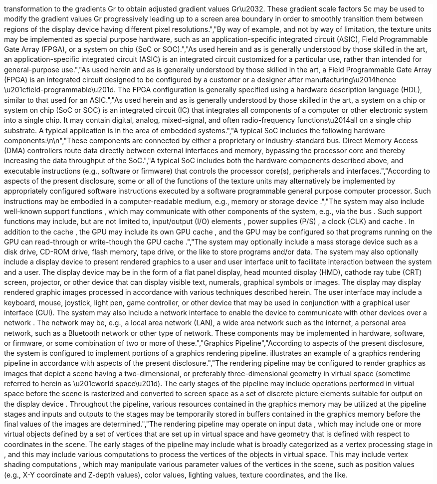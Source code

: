 transformation to the gradients Gr to obtain adjusted gradient values Gr\u2032. These gradient scale factors Sc may be used to modify the gradient values Gr progressively leading up to a screen area boundary in order to smoothly transition them between regions of the display device  having different pixel resolutions.","By way of example, and not by way of limitation, the texture units  may be implemented as special purpose hardware, such as an application-specific integrated circuit (ASIC), Field Programmable Gate Array (FPGA), or a system on chip (SoC or SOC).","As used herein and as is generally understood by those skilled in the art, an application-specific integrated circuit (ASIC) is an integrated circuit customized for a particular use, rather than intended for general-purpose use.","As used herein and as is generally understood by those skilled in the art, a Field Programmable Gate Array (FPGA) is an integrated circuit designed to be configured by a customer or a designer after manufacturing\u2014hence \u201cfield-programmable\u201d. The FPGA configuration is generally specified using a hardware description language (HDL), similar to that used for an ASIC.","As used herein and as is generally understood by those skilled in the art, a system on a chip or system on chip (SoC or SOC) is an integrated circuit (IC) that integrates all components of a computer or other electronic system into a single chip. It may contain digital, analog, mixed-signal, and often radio-frequency functions\u2014all on a single chip substrate. A typical application is in the area of embedded systems.","A typical SoC includes the following hardware components:\n\n","These components are connected by either a proprietary or industry-standard bus. Direct Memory Access (DMA) controllers route data directly between external interfaces and memory, bypassing the processor core and thereby increasing the data throughput of the SoC.","A typical SoC includes both the hardware components described above, and executable instructions (e.g., software or firmware) that controls the processor core(s), peripherals and interfaces.","According to aspects of the present disclosure, some or all of the functions of the texture units  may alternatively be implemented by appropriately configured software instructions executed by a software programmable general purpose computer processor. Such instructions may be embodied in a computer-readable medium, e.g., memory  or storage device .","The system  may also include well-known support functions , which may communicate with other components of the system, e.g., via the bus . Such support functions may include, but are not limited to, input\/output (I\/O) elements , power supplies (P\/S) , a clock (CLK)  and cache . In addition to the cache , the GPU  may include its own GPU cache , and the GPU may be configured so that programs running on the GPU  can read-through or write-though the GPU cache .","The system  may optionally include a mass storage device  such as a disk drive, CD-ROM drive, flash memory, tape drive, or the like to store programs and\/or data. The system  may also optionally include a display device  to present rendered graphics  to a user and user interface unit  to facilitate interaction between the system  and a user. The display device  may be in the form of a flat panel display, head mounted display (HMD), cathode ray tube (CRT) screen, projector, or other device that can display visible text, numerals, graphical symbols or images. The display  may display rendered graphic images  processed in accordance with various techniques described herein. The user interface  may include a keyboard, mouse, joystick, light pen, game controller, or other device that may be used in conjunction with a graphical user interface (GUI). The system  may also include a network interface  to enable the device to communicate with other devices over a network . The network  may be, e.g., a local area network (LAN), a wide area network such as the internet, a personal area network, such as a Bluetooth network or other type of network. These components may be implemented in hardware, software, or firmware, or some combination of two or more of these.","Graphics Pipeline","According to aspects of the present disclosure, the system  is configured to implement portions of a graphics rendering pipeline.  illustrates an example of a graphics rendering pipeline  in accordance with aspects of the present disclosure.","The rendering pipeline  may be configured to render graphics as images that depict a scene having a two-dimensional, or preferably three-dimensional geometry in virtual space (sometime referred to herein as \u201cworld space\u201d). The early stages of the pipeline may include operations performed in virtual space before the scene is rasterized and converted to screen space as a set of discrete picture elements suitable for output on the display device . Throughout the pipeline, various resources contained in the graphics memory  may be utilized at the pipeline stages and inputs and outputs to the stages may be temporarily stored in buffers contained in the graphics memory before the final values of the images are determined.","The rendering pipeline may operate on input data , which may include one or more virtual objects defined by a set of vertices that are set up in virtual space and have geometry that is defined with respect to coordinates in the scene. The early stages of the pipeline may include what is broadly categorized as a vertex processing stage  in , and this may include various computations to process the vertices of the objects in virtual space. This may include vertex shading computations , which may manipulate various parameter values of the vertices in the scene, such as position values (e.g., X-Y coordinate and Z-depth values), color values, lighting values, texture coordinates, and the like.